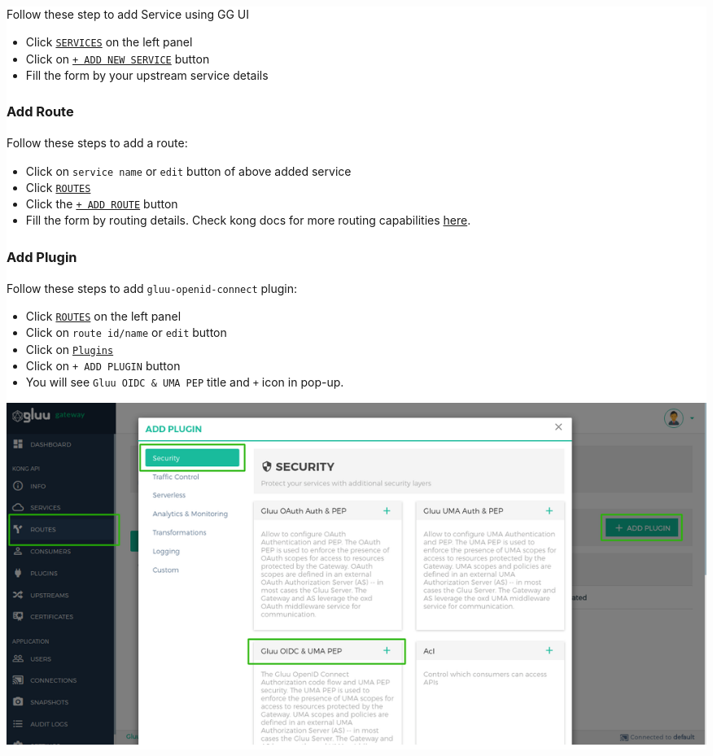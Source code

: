 Follow these step to add Service using GG UI
 
- Click [`SERVICES`](../../admin-gui.md/#services) on the left panel
- Click on [`+ ADD NEW SERVICE`](../../admin-guide/services-routes-config/) button
- Fill the form by your upstream service details

### Add Route

Follow these steps to add a route:

- Click on `service name` or `edit` button of above added service
- Click [`ROUTES`](../../admin-guide/services-routes-config/#create-a-new-route-attached-to-the-service)
- Click the [`+ ADD ROUTE`](../../admin-guide/services-routes-config/#create-a-new-route-attached-to-the-service) button
- Fill the form by routing details. Check kong docs for more routing capabilities [here](https://docs.konghq.com/0.14.x/proxy/#routes-and-matching-capabilities).


### Add Plugin

Follow these steps to add `gluu-openid-connect` plugin:

- Click [`ROUTES`](../../admin-guide/services-routes-config/#create-a-new-route-attached-to-the-service) on the left panel
- Click on `route id/name` or `edit` button
- Click on [`Plugins`](../../admin-guide/services-routes-config/#create-a-new-route-attached-to-the-service)
- Click on `+ ADD PLUGIN` button
- You will see `Gluu OIDC & UMA PEP` title and `+` icon in pop-up.

![12_oidc-plugin-add](../img/12_oidc-plugin-add.png)
